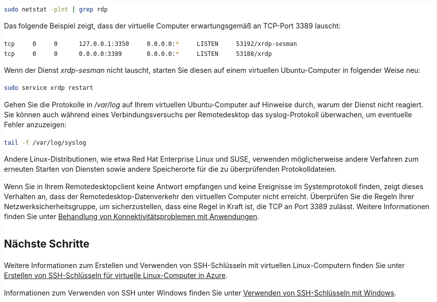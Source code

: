 ```bash
sudo netstat -plnt | grep rdp
```

Das folgende Beispiel zeigt, dass der virtuelle Computer erwartungsgemäß an TCP-Port 3389 lauscht:

```bash
tcp     0     0      127.0.0.1:3350     0.0.0.0:*     LISTEN     53192/xrdp-sesman
tcp     0     0      0.0.0.0:3389       0.0.0.0:*     LISTEN     53188/xrdp
```

Wenn der Dienst *xrdp-sesman* nicht lauscht, starten Sie diesen auf einem virtuellen Ubuntu-Computer in folgender Weise neu:

```bash
sudo service xrdp restart
```

Gehen Sie die Protokolle in */var/log* auf Ihrem virtuellen Ubuntu-Computer auf Hinweise durch, warum der Dienst nicht reagiert. Sie können auch während eines Verbindungsversuchs per Remotedesktop das syslog-Protokoll überwachen, um eventuelle Fehler anzuzeigen:

```bash
tail -f /var/log/syslog
```

Andere Linux-Distributionen, wie etwa Red Hat Enterprise Linux und SUSE, verwenden möglicherweise andere Verfahren zum erneuten Starten von Diensten sowie andere Speicherorte für die zu überprüfenden Protokolldateien.

Wenn Sie in Ihrem Remotedesktopclient keine Antwort empfangen und keine Ereignisse im Systemprotokoll finden, zeigt dieses Verhalten an, dass der Remotedesktop-Datenverkehr den virtuellen Computer nicht erreicht. Überprüfen Sie die Regeln Ihrer Netzwerksicherheitsgruppe, um sicherzustellen, dass eine Regel in Kraft ist, die TCP an Port 3389 zulässt. Weitere Informationen finden Sie unter [Behandlung von Konnektivitätsproblemen mit Anwendungen](../troubleshooting/troubleshoot-app-connection.md).


## <a name="next-steps"></a>Nächste Schritte
Weitere Informationen zum Erstellen und Verwenden von SSH-Schlüsseln mit virtuellen Linux-Computern finden Sie unter [Erstellen von SSH-Schlüsseln für virtuelle Linux-Computer in Azure](mac-create-ssh-keys.md).

Informationen zum Verwenden von SSH unter Windows finden Sie unter [Verwenden von SSH-Schlüsseln mit Windows](ssh-from-windows.md).
